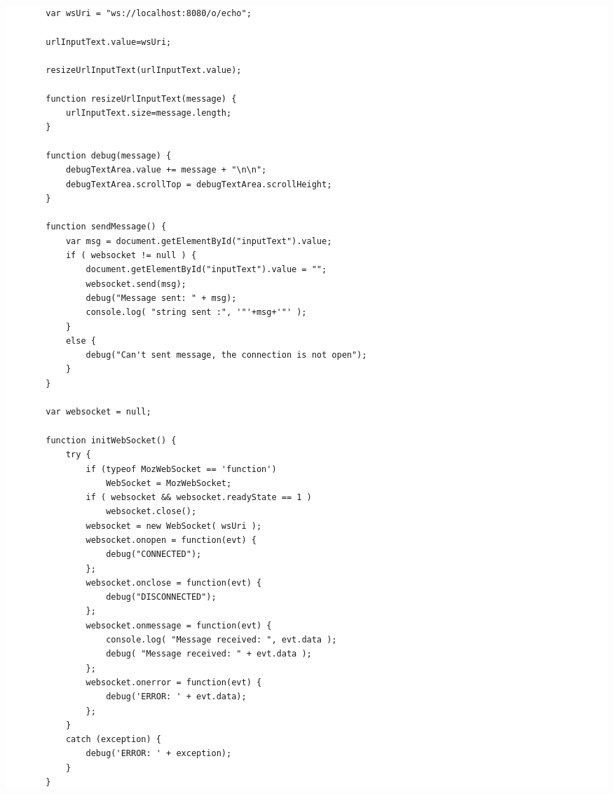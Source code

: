             var wsUri = "ws://localhost:8080/o/echo";

            urlInputText.value=wsUri;

            resizeUrlInputText(urlInputText.value);

            function resizeUrlInputText(message) {
                urlInputText.size=message.length;
            }

            function debug(message) {
                debugTextArea.value += message + "\n\n";
                debugTextArea.scrollTop = debugTextArea.scrollHeight;
            }

            function sendMessage() {
                var msg = document.getElementById("inputText").value;
                if ( websocket != null ) {
                    document.getElementById("inputText").value = "";
                    websocket.send(msg);
                    debug("Message sent: " + msg);
                    console.log( "string sent :", '"'+msg+'"' );
                }
                else {
                    debug("Can't sent message, the connection is not open");
                }
            }

            var websocket = null;

            function initWebSocket() {
                try {
                    if (typeof MozWebSocket == 'function')
                        WebSocket = MozWebSocket;
                    if ( websocket && websocket.readyState == 1 )
                        websocket.close();
                    websocket = new WebSocket( wsUri );
                    websocket.onopen = function(evt) {
                        debug("CONNECTED");
                    };
                    websocket.onclose = function(evt) {
                        debug("DISCONNECTED");
                    };
                    websocket.onmessage = function(evt) {
                        console.log( "Message received: ", evt.data );
                        debug( "Message received: " + evt.data );
                    };
                    websocket.onerror = function(evt) {
                        debug('ERROR: ' + evt.data);
                    };
                }
                catch (exception) {
                    debug('ERROR: ' + exception);
                }
            }
